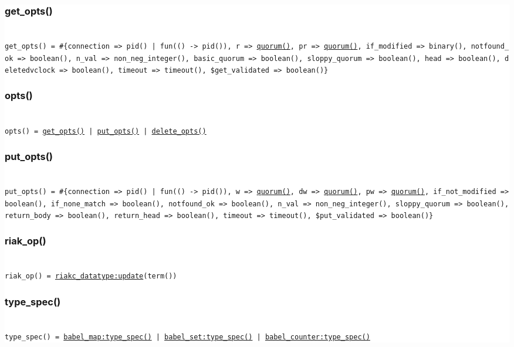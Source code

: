 
<a name="get_opts()"></a>


### get_opts() ###


<pre><code>
get_opts() = #{connection =&gt; pid() | fun(() -&gt; pid()), r =&gt; <a href="#type-quorum">quorum()</a>, pr =&gt; <a href="#type-quorum">quorum()</a>, if_modified =&gt; binary(), notfound_ok =&gt; boolean(), n_val =&gt; non_neg_integer(), basic_quorum =&gt; boolean(), sloppy_quorum =&gt; boolean(), head =&gt; boolean(), deletedvclock =&gt; boolean(), timeout =&gt; timeout(), $get_validated =&gt; boolean()}
</code></pre>


<a name="opts()"></a>


### opts() ###


<pre><code>
opts() = <a href="#type-get_opts">get_opts()</a> | <a href="#type-put_opts">put_opts()</a> | <a href="#type-delete_opts">delete_opts()</a>
</code></pre>


<a name="put_opts()"></a>


### put_opts() ###


<pre><code>
put_opts() = #{connection =&gt; pid() | fun(() -&gt; pid()), w =&gt; <a href="#type-quorum">quorum()</a>, dw =&gt; <a href="#type-quorum">quorum()</a>, pw =&gt; <a href="#type-quorum">quorum()</a>, if_not_modified =&gt; boolean(), if_none_match =&gt; boolean(), notfound_ok =&gt; boolean(), n_val =&gt; non_neg_integer(), sloppy_quorum =&gt; boolean(), return_body =&gt; boolean(), return_head =&gt; boolean(), timeout =&gt; timeout(), $put_validated =&gt; boolean()}
</code></pre>


<a name="riak_op()"></a>


### riak_op() ###


<pre><code>
riak_op() = <a href="riakc_datatype.md#type-update">riakc_datatype:update</a>(term())
</code></pre>


<a name="type_spec()"></a>


### type_spec() ###


<pre><code>
type_spec() = <a href="babel_map.md#type-type_spec">babel_map:type_spec()</a> | <a href="babel_set.md#type-type_spec">babel_set:type_spec()</a> | <a href="babel_counter.md#type-type_spec">babel_counter:type_spec()</a>
</code></pre>
